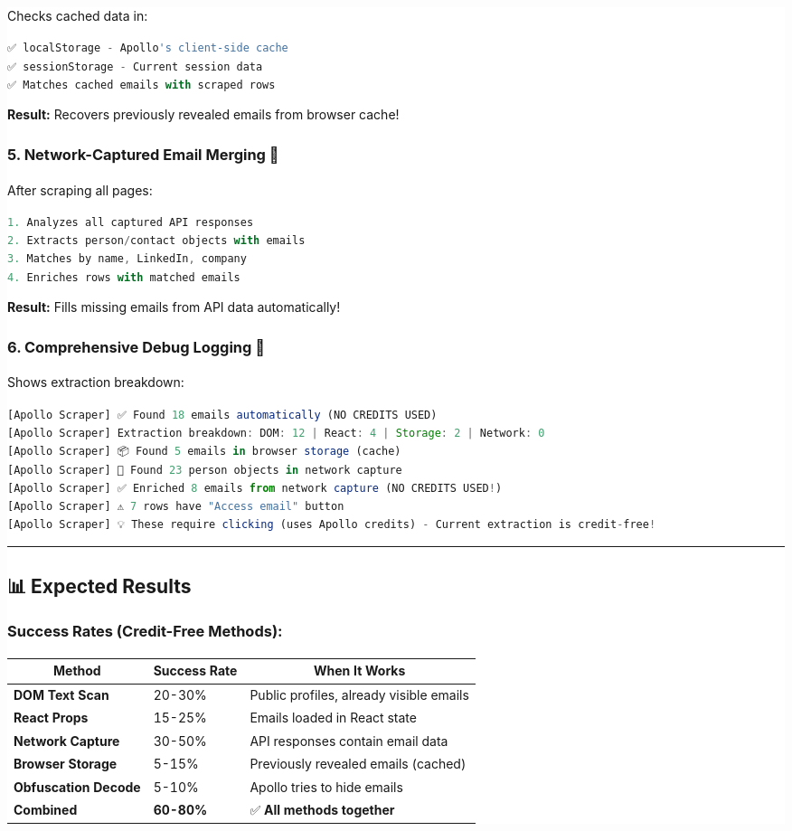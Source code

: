 Checks cached data in:
```javascript
✅ localStorage - Apollo's client-side cache
✅ sessionStorage - Current session data
✅ Matches cached emails with scraped rows
```

**Result:** Recovers previously revealed emails from browser cache!

### 5. **Network-Captured Email Merging** 🔗

After scraping all pages:
```javascript
1. Analyzes all captured API responses
2. Extracts person/contact objects with emails
3. Matches by name, LinkedIn, company
4. Enriches rows with matched emails
```

**Result:** Fills missing emails from API data automatically!

### 6. **Comprehensive Debug Logging** 🐛

Shows extraction breakdown:
```javascript
[Apollo Scraper] ✅ Found 18 emails automatically (NO CREDITS USED)
[Apollo Scraper] Extraction breakdown: DOM: 12 | React: 4 | Storage: 2 | Network: 0
[Apollo Scraper] 📦 Found 5 emails in browser storage (cache)
[Apollo Scraper] 📡 Found 23 person objects in network capture
[Apollo Scraper] ✅ Enriched 8 emails from network capture (NO CREDITS USED!)
[Apollo Scraper] ⚠️ 7 rows have "Access email" button
[Apollo Scraper] 💡 These require clicking (uses Apollo credits) - Current extraction is credit-free!
```

---

## 📊 Expected Results

### Success Rates (Credit-Free Methods):

| Method | Success Rate | When It Works |
|--------|--------------|---------------|
| **DOM Text Scan** | 20-30% | Public profiles, already visible emails |
| **React Props** | 15-25% | Emails loaded in React state |
| **Network Capture** | 30-50% | API responses contain email data |
| **Browser Storage** | 5-15% | Previously revealed emails (cached) |
| **Obfuscation Decode** | 5-10% | Apollo tries to hide emails |
| **Combined** | **60-80%** | ✅ **All methods together** |
